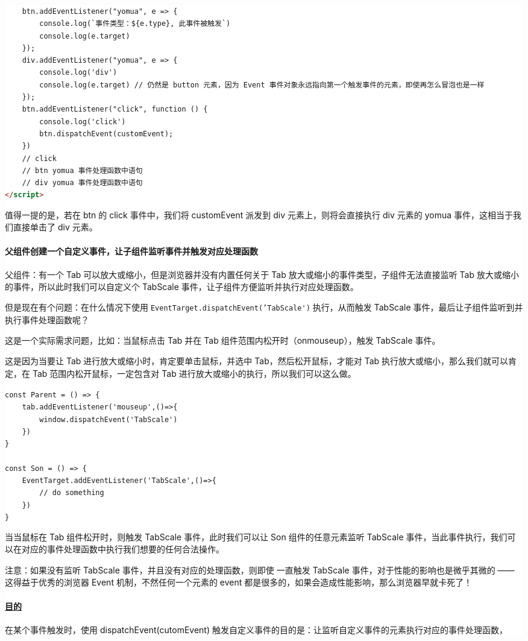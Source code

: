```html
    btn.addEventListener("yomua", e => {
        console.log(`事件类型：${e.type}, 此事件被触发`)
        console.log(e.target)
    });
    div.addEventListener("yomua", e => {
        console.log('div')
        console.log(e.target) // 仍然是 button 元素，因为 Event 事件对象永远指向第一个触发事件的元素，即使再怎么冒泡也是一样
    });
    btn.addEventListener("click", function () {
        console.log('click')
        btn.dispatchEvent(customEvent);
    })
    // click
    // btn yomua 事件处理函数中语句
    // div yomua 事件处理函数中语句
</script>
```

值得一提的是，若在 btn 的 click 事件中，我们将 customEvent 派发到 div 元素上，则将会直接执行 div 元素的 yomua 事件，这相当于我们直接单击了 div 元素。

#### 父组件创建一个自定义事件，让子组件监听事件并触发对应处理函数

父组件：有一个 Tab 可以放大或缩小，但是浏览器并没有内置任何关于 Tab 放大或缩小的事件类型，子组件无法直接监听 Tab 放大或缩小的事件，所以此时我们可以自定义个 TabScale 事件，让子组件方便监听并执行对应处理函数。

但是现在有个问题：在什么情况下使用 `EventTarget.dispatchEvent(’TabScale')` 执行，从而触发 TabScale 事件，最后让子组件监听到并执行事件处理函数呢？

这是一个实际需求问题，比如：当鼠标点击 Tab 并在 Tab 组件范围内松开时（onmouseup），触发 TabScale 事件。

这是因为当要让 Tab 进行放大或缩小时，肯定要单击鼠标，并选中 Tab，然后松开鼠标，才能对 Tab 执行放大或缩小，那么我们就可以肯定，在 Tab 范围内松开鼠标，一定包含对 Tab 进行放大或缩小的执行，所以我们可以这么做。

```react
const Parent = () => {
    tab.addEventListener('mouseup',()=>{
        window.dispatchEvent('TabScale')
    })
}

const Son = () => {
    EventTarget.addEventListener('TabScale',()=>{
        // do something
    })
}
```

当当鼠标在 Tab 组件松开时，则触发 TabScale 事件，此时我们可以让 Son 组件的任意元素监听 TabScale 事件，当此事件执行，我们可以在对应的事件处理函数中执行我们想要的任何合法操作。

注意：如果没有监听 TabScale 事件，并且没有对应的处理函数，则即使 一直触发 TabScale 事件，对于性能的影响也是微乎其微的 —— 这得益于优秀的浏览器 Event 机制，不然任何一个元素的 event 都是很多的，如果会造成性能影响，那么浏览器早就卡死了！

#### [目的](https://zhuanlan.zhihu.com/p/108447200)

在某个事件触发时，使用 dispatchEvent(cutomEvent) 触发自定义事件的目的是：让监听自定义事件的元素执行对应的事件处理函数，
